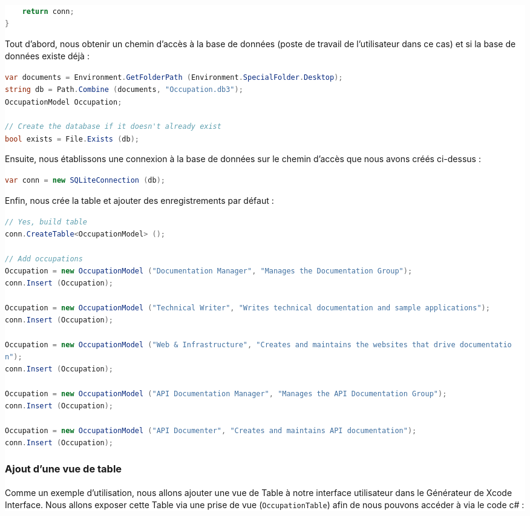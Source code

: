 ```csharp
    return conn;
}
```

Tout d’abord, nous obtenir un chemin d’accès à la base de données (poste de travail de l’utilisateur dans ce cas) et si la base de données existe déjà :

```csharp
var documents = Environment.GetFolderPath (Environment.SpecialFolder.Desktop);
string db = Path.Combine (documents, "Occupation.db3");
OccupationModel Occupation;

// Create the database if it doesn't already exist
bool exists = File.Exists (db);
```

Ensuite, nous établissons une connexion à la base de données sur le chemin d’accès que nous avons créés ci-dessus :

```csharp
var conn = new SQLiteConnection (db);
```

Enfin, nous crée la table et ajouter des enregistrements par défaut :

```csharp
// Yes, build table
conn.CreateTable<OccupationModel> ();

// Add occupations
Occupation = new OccupationModel ("Documentation Manager", "Manages the Documentation Group");
conn.Insert (Occupation);

Occupation = new OccupationModel ("Technical Writer", "Writes technical documentation and sample applications");
conn.Insert (Occupation);

Occupation = new OccupationModel ("Web & Infrastructure", "Creates and maintains the websites that drive documentation");
conn.Insert (Occupation);

Occupation = new OccupationModel ("API Documentation Manager", "Manages the API Documentation Group");
conn.Insert (Occupation);

Occupation = new OccupationModel ("API Documenter", "Creates and maintains API documentation");
conn.Insert (Occupation);
```

### <a name="adding-a-table-view"></a>Ajout d’une vue de table

Comme un exemple d’utilisation, nous allons ajouter une vue de Table à notre interface utilisateur dans le Générateur de Xcode Interface. Nous allons exposer cette Table via une prise de vue (`OccupationTable`) afin de nous pouvons accéder à via le code c# :
